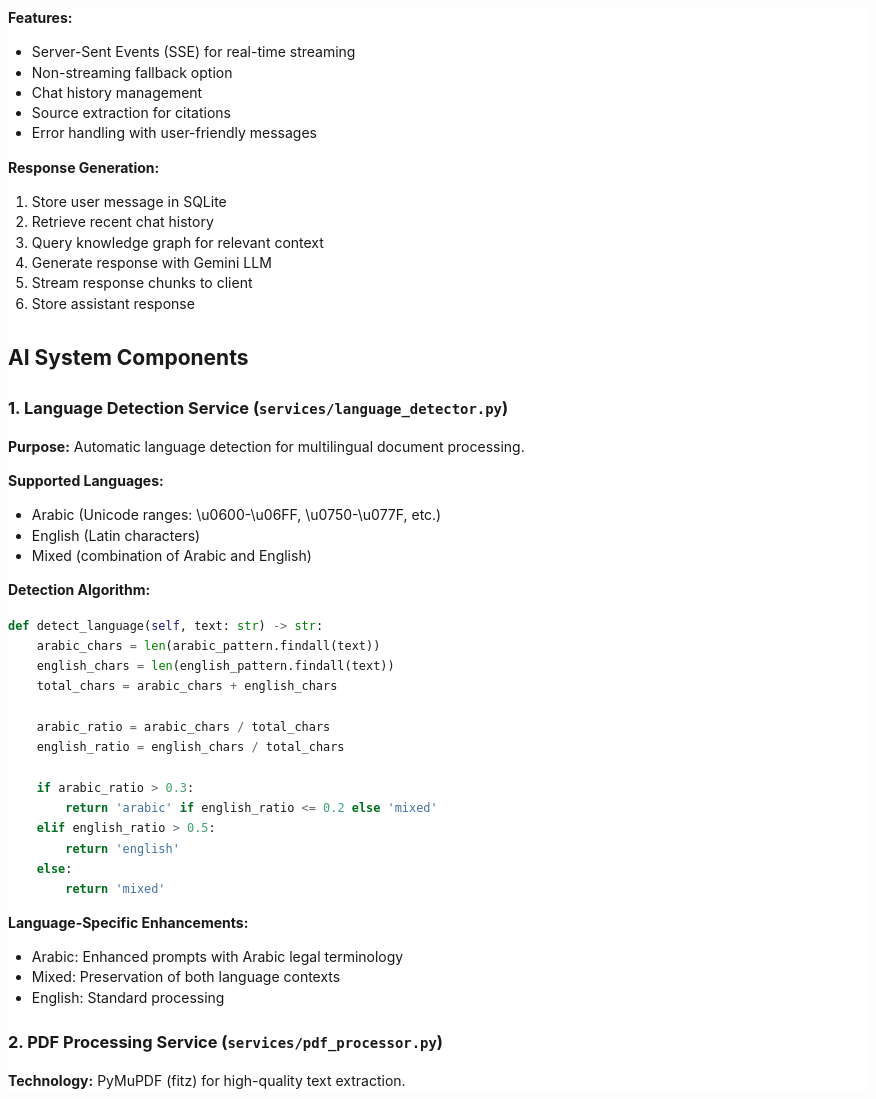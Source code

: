 **Features:**
- Server-Sent Events (SSE) for real-time streaming
- Non-streaming fallback option
- Chat history management
- Source extraction for citations
- Error handling with user-friendly messages

**Response Generation:**
1. Store user message in SQLite
2. Retrieve recent chat history
3. Query knowledge graph for relevant context
4. Generate response with Gemini LLM
5. Stream response chunks to client
6. Store assistant response

## AI System Components

### 1. Language Detection Service (`services/language_detector.py`)

**Purpose:** Automatic language detection for multilingual document processing.

**Supported Languages:**
- Arabic (Unicode ranges: \u0600-\u06FF, \u0750-\u077F, etc.)
- English (Latin characters)
- Mixed (combination of Arabic and English)

**Detection Algorithm:**
```python
def detect_language(self, text: str) -> str:
    arabic_chars = len(arabic_pattern.findall(text))
    english_chars = len(english_pattern.findall(text))
    total_chars = arabic_chars + english_chars
    
    arabic_ratio = arabic_chars / total_chars
    english_ratio = english_chars / total_chars
    
    if arabic_ratio > 0.3:
        return 'arabic' if english_ratio <= 0.2 else 'mixed'
    elif english_ratio > 0.5:
        return 'english'
    else:
        return 'mixed'
```

**Language-Specific Enhancements:**
- Arabic: Enhanced prompts with Arabic legal terminology
- Mixed: Preservation of both language contexts
- English: Standard processing

### 2. PDF Processing Service (`services/pdf_processor.py`)

**Technology:** PyMuPDF (fitz) for high-quality text extraction.
